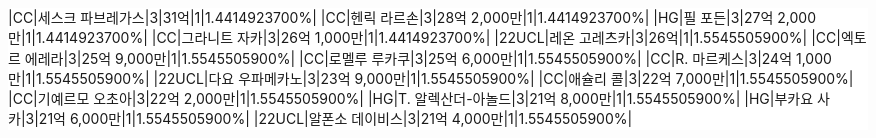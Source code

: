 |CC|세스크 파브레가스|3|31억|1|1.4414923700%|
|CC|헨릭 라르손|3|28억 2,000만|1|1.4414923700%|
|HG|필 포든|3|27억 2,000만|1|1.4414923700%|
|CC|그라니트 자카|3|26억 1,000만|1|1.4414923700%|
|22UCL|레온 고레츠카|3|26억|1|1.5545505900%|
|CC|엑토르 에레라|3|25억 9,000만|1|1.5545505900%|
|CC|로멜루 루카쿠|3|25억 6,000만|1|1.5545505900%|
|CC|R. 마르케스|3|24억 1,000만|1|1.5545505900%|
|22UCL|다요 우파메카노|3|23억 9,000만|1|1.5545505900%|
|CC|애슐리 콜|3|22억 7,000만|1|1.5545505900%|
|CC|기예르모 오초아|3|22억 2,000만|1|1.5545505900%|
|HG|T. 알렉산더-아놀드|3|21억 8,000만|1|1.5545505900%|
|HG|부카요 사카|3|21억 6,000만|1|1.5545505900%|
|22UCL|알폰소 데이비스|3|21억 4,000만|1|1.5545505900%|
